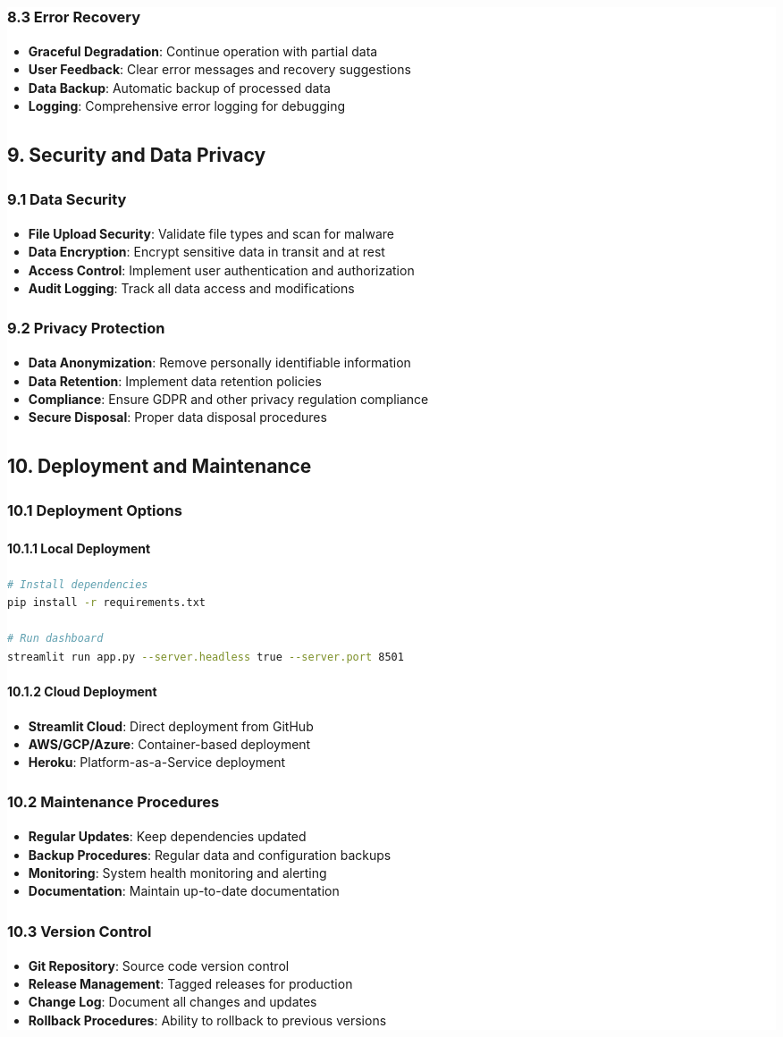 ### 8.3 Error Recovery
- **Graceful Degradation**: Continue operation with partial data
- **User Feedback**: Clear error messages and recovery suggestions
- **Data Backup**: Automatic backup of processed data
- **Logging**: Comprehensive error logging for debugging

## 9. Security and Data Privacy

### 9.1 Data Security
- **File Upload Security**: Validate file types and scan for malware
- **Data Encryption**: Encrypt sensitive data in transit and at rest
- **Access Control**: Implement user authentication and authorization
- **Audit Logging**: Track all data access and modifications

### 9.2 Privacy Protection
- **Data Anonymization**: Remove personally identifiable information
- **Data Retention**: Implement data retention policies
- **Compliance**: Ensure GDPR and other privacy regulation compliance
- **Secure Disposal**: Proper data disposal procedures

## 10. Deployment and Maintenance

### 10.1 Deployment Options

#### 10.1.1 Local Deployment
```bash
# Install dependencies
pip install -r requirements.txt

# Run dashboard
streamlit run app.py --server.headless true --server.port 8501
```

#### 10.1.2 Cloud Deployment
- **Streamlit Cloud**: Direct deployment from GitHub
- **AWS/GCP/Azure**: Container-based deployment
- **Heroku**: Platform-as-a-Service deployment

### 10.2 Maintenance Procedures
- **Regular Updates**: Keep dependencies updated
- **Backup Procedures**: Regular data and configuration backups
- **Monitoring**: System health monitoring and alerting
- **Documentation**: Maintain up-to-date documentation

### 10.3 Version Control
- **Git Repository**: Source code version control
- **Release Management**: Tagged releases for production
- **Change Log**: Document all changes and updates
- **Rollback Procedures**: Ability to rollback to previous versions
